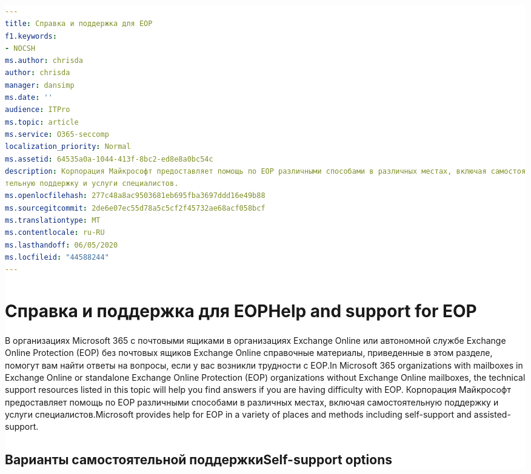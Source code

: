 ```yaml
---
title: Справка и поддержка для EOP
f1.keywords:
- NOCSH
ms.author: chrisda
author: chrisda
manager: dansimp
ms.date: ''
audience: ITPro
ms.topic: article
ms.service: O365-seccomp
localization_priority: Normal
ms.assetid: 64535a0a-1044-413f-8bc2-ed8e8a0bc54c
description: Корпорация Майкрософт предоставляет помощь по EOP различными способами в различных местах, включая самостоятельную поддержку и услуги специалистов.
ms.openlocfilehash: 277c48a8ac9503681eb695fba3697ddd16e49b88
ms.sourcegitcommit: 2de6e07ec55d78a5c5cf2f45732ae68acf058bcf
ms.translationtype: MT
ms.contentlocale: ru-RU
ms.lasthandoff: 06/05/2020
ms.locfileid: "44588244"
---
```

# <a name="help-and-support-for-eop"></a><span data-ttu-id="b6a5d-103">Справка и поддержка для EOP</span><span class="sxs-lookup"><span data-stu-id="b6a5d-103">Help and support for EOP</span></span>

<span data-ttu-id="b6a5d-104">В организациях Microsoft 365 с почтовыми ящиками в организациях Exchange Online или автономной службе Exchange Online Protection (EOP) без почтовых ящиков Exchange Online справочные материалы, приведенные в этом разделе, помогут вам найти ответы на вопросы, если у вас возникли трудности с EOP.</span><span class="sxs-lookup"><span data-stu-id="b6a5d-104">In Microsoft 365 organizations with mailboxes in Exchange Online or standalone Exchange Online Protection (EOP) organizations without Exchange Online mailboxes, the technical support resources listed in this topic will help you find answers if you are having difficulty with EOP.</span></span> <span data-ttu-id="b6a5d-105">Корпорация Майкрософт предоставляет помощь по EOP различными способами в различных местах, включая самостоятельную поддержку и услуги специалистов.</span><span class="sxs-lookup"><span data-stu-id="b6a5d-105">Microsoft provides help for EOP in a variety of places and methods including self-support and assisted-support.</span></span>

## <a name="self-support-options"></a><span data-ttu-id="b6a5d-106">Варианты самостоятельной поддержки</span><span class="sxs-lookup"><span data-stu-id="b6a5d-106">Self-support options</span></span>

